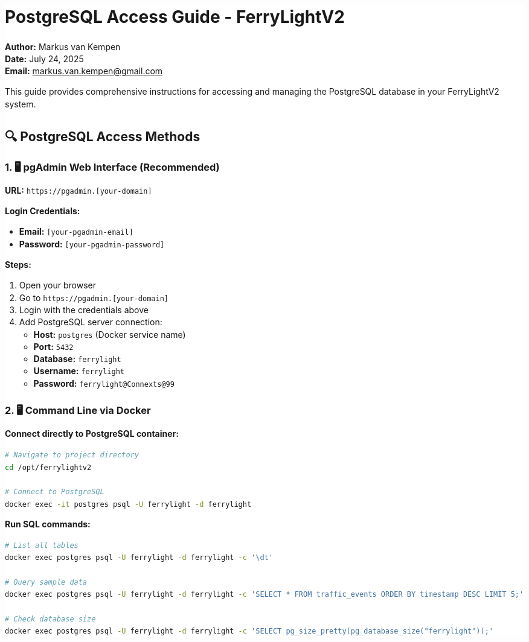 # PostgreSQL Access Guide - FerryLightV2

**Author:** Markus van Kempen  
**Date:** July 24, 2025  
**Email:** markus.van.kempen@gmail.com

This guide provides comprehensive instructions for accessing and managing the PostgreSQL database in your FerryLightV2 system.

## 🔍 **PostgreSQL Access Methods**

### **1. 🖥️ pgAdmin Web Interface (Recommended)**

**URL:** `https://pgadmin.[your-domain]`

**Login Credentials:**
- **Email:** `[your-pgadmin-email]`
- **Password:** `[your-pgadmin-password]`

**Steps:**
1. Open your browser
2. Go to `https://pgadmin.[your-domain]`
3. Login with the credentials above
4. Add PostgreSQL server connection:
   - **Host:** `postgres` (Docker service name)
   - **Port:** `5432`
   - **Database:** `ferrylight`
   - **Username:** `ferrylight`
   - **Password:** `ferrylight@Connexts@99`

### **2. 🖥️ Command Line via Docker**

**Connect directly to PostgreSQL container:**
```bash
# Navigate to project directory
cd /opt/ferrylightv2

# Connect to PostgreSQL
docker exec -it postgres psql -U ferrylight -d ferrylight
```

**Run SQL commands:**
```bash
# List all tables
docker exec postgres psql -U ferrylight -d ferrylight -c '\dt'

# Query sample data
docker exec postgres psql -U ferrylight -d ferrylight -c 'SELECT * FROM traffic_events ORDER BY timestamp DESC LIMIT 5;'

# Check database size
docker exec postgres psql -U ferrylight -d ferrylight -c 'SELECT pg_size_pretty(pg_database_size("ferrylight"));'
```
